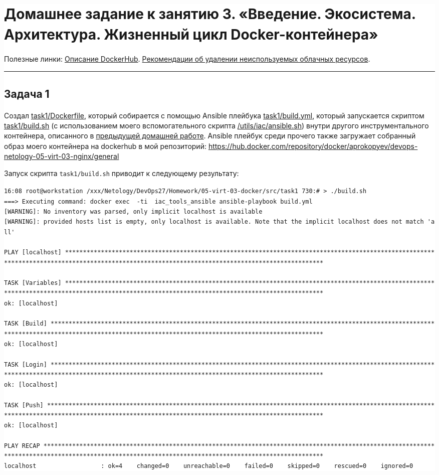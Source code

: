 
# Домашнее задание к занятию 3. «Введение. Экосистема. Архитектура. Жизненный цикл Docker-контейнера»

Полезные линки:
[Описание DockerHub](https://itgap.ru/post/docker-hub-vvedenie).
[Рекомендации об удалении неиспользуемых облачных ресурсов](https://github.com/netology-code/virt-homeworks/blob/virt-11/r/README.md).

---

## Задача 1

Создал [task1/Dockerfile](https://src/task1/Dockerfile), который собирается с помощью Ansible плейбука [task1/build.yml](https://src/task1/build.yml), который запускается скриптом [task1/build.sh](https://src/task1/build.sh) 
(с использованием моего вспомогательного скрипта [/utils/iac/ansible.sh](https://github.com/a-prokopyev-resume/utils/iac/ansible.sh)) внутри другого инструментального контейнера, описанного в [предыдущей домашней работе](https://github.com/a-prokopyev-resume/devops-netology/tree/main/05-virt-02-iaac).
Ansible плейбук среди прочего также загружает собранный образ моего контейнера на dockerhub в мой репозиторий:
https://hub.docker.com/repository/docker/aprokopyev/devops-netology-05-virt-03-nginx/general

Запуск скрипта `task1/build.sh` приводит к следующему результату:
```
16:08 root@workstation /xxx/Netology/DevOps27/Homework/05-virt-03-docker/src/task1 730:# > ./build.sh 
===> Executing command: docker exec  -ti  iac_tools_ansible ansible-playbook build.yml
[WARNING]: No inventory was parsed, only implicit localhost is available
[WARNING]: provided hosts list is empty, only localhost is available. Note that the implicit localhost does not match 'all'

PLAY [localhost] ************************************************************************************************************************************************************************************************

TASK [Variables] ************************************************************************************************************************************************************************************************
ok: [localhost]

TASK [Build] ****************************************************************************************************************************************************************************************************
ok: [localhost]

TASK [Login] ****************************************************************************************************************************************************************************************************
ok: [localhost]

TASK [Push] *****************************************************************************************************************************************************************************************************
ok: [localhost]

PLAY RECAP ******************************************************************************************************************************************************************************************************
localhost                  : ok=4    changed=0    unreachable=0    failed=0    skipped=0    rescued=0    ignored=0   
```
